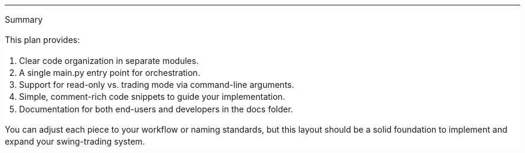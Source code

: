 ----

Summary

This plan provides:

1. Clear code organization in separate modules.
2. A single main.py entry point for orchestration.
3. Support for read-only vs. trading mode via command-line arguments.
4. Simple, comment-rich code snippets to guide your implementation.
5. Documentation for both end-users and developers in the docs folder.

You can adjust each piece to your workflow or naming standards, but this layout should be a solid foundation to implement and expand your swing-trading system.
